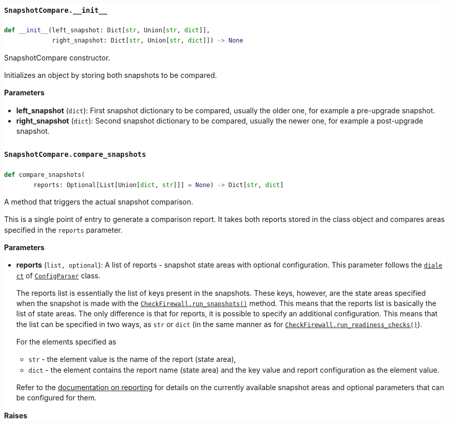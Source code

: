 ### `SnapshotCompare.__init__`

```python
def __init__(left_snapshot: Dict[str, Union[str, dict]],
             right_snapshot: Dict[str, Union[str, dict]]) -> None
```

SnapshotCompare constructor.

Initializes an object by storing both snapshots to be compared.

__Parameters__


- __left_snapshot__ (`dict`): First snapshot dictionary to be compared, usually the older one, for example a pre-upgrade snapshot.
- __right_snapshot__ (`dict`): Second snapshot dictionary to be compared, usually the newer one, for example a post-upgrade snapshot.

### `SnapshotCompare.compare_snapshots`

```python
def compare_snapshots(
        reports: Optional[List[Union[dict, str]]] = None) -> Dict[str, dict]
```

A method that triggers the actual snapshot comparison.

This is a single point of entry to generate a comparison report. It takes both reports stored in the class object and compares areas specified in the `reports` parameter.

__Parameters__


- __reports__ (`list, optional`): A list of reports - snapshot state areas with optional configuration. This parameter follows the  [`dialect`](/panos-upgrade-assurance/docs/dialect) of [`ConfigParser`](/panos-upgrade-assurance/docs/api/utils#class-configparser) class.

    The reports list is essentially the list of keys present in the snapshots. These keys, however, are the state areas specified when the snapshot is made with the [`CheckFirewall.run_snapshots()`](/panos-upgrade-assurance/docs/api/check_firewall#checkfirewallrun_snapshots) method. This means that the reports list is basically the list of state areas. The only difference is that for reports, it is possible to specify an additional configuration. This means that the list can be specified in two ways, as `str` or `dict` (in the same manner as for [`CheckFirewall.run_readiness_checks()`](/panos-upgrade-assurance/docs/api/check_firewall#checkfirewallrun_readiness_checks)).

    For the elements specified as

    * `str` - the element value is the name of the report (state area),
    * `dict` - the element contains the report name (state area) and the key value and report configuration as the element value.

    Refer to the [documentation on reporting](/panos-upgrade-assurance/docs/configuration-details#reports) for details on the currently available snapshot areas and optional parameters that can be configured for them.

__Raises__

